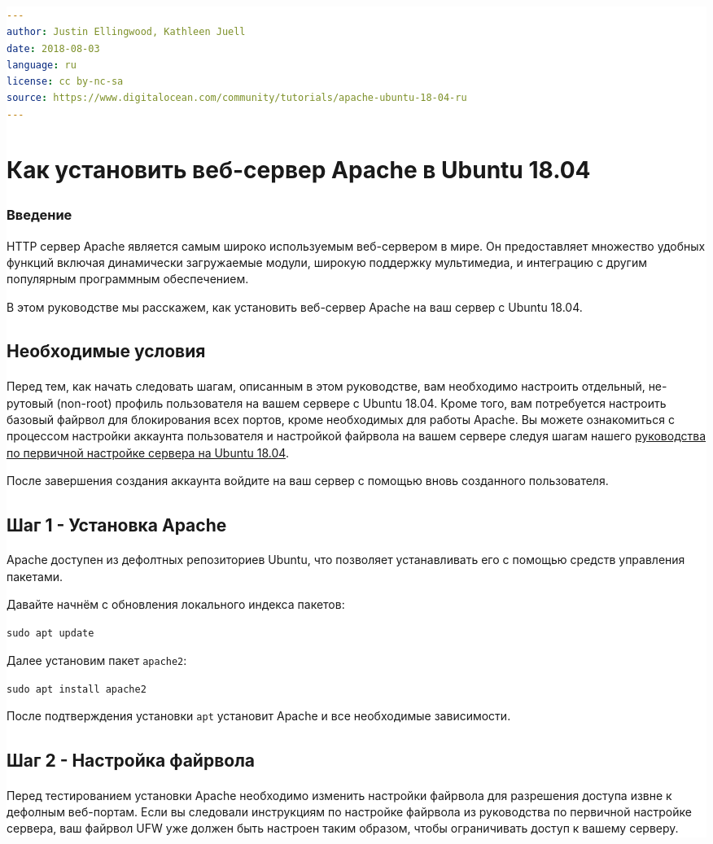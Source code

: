 ```yaml
---
author: Justin Ellingwood, Kathleen Juell
date: 2018-08-03
language: ru
license: cc by-nc-sa
source: https://www.digitalocean.com/community/tutorials/apache-ubuntu-18-04-ru
---
```


# Как установить веб-сервер Apache в Ubuntu 18.04

### Введение

HTTP сервер Apache является самым широко используемым веб-сервером в мире. Он предоставляет множество удобных функций включая динамически загружаемые модули, широкую поддержку мультимедиа, и интеграцию с другим популярным программным обеспечением.

В этом руководстве мы расскажем, как установить веб-сервер Apache на ваш сервер с Ubuntu 18.04.

## Необходимые условия

Перед тем, как начать следовать шагам, описанным в этом руководстве, вам необходимо настроить отдельный, не-рутовый (non-root) профиль пользователя на вашем сервере с Ubuntu 18.04. Кроме того, вам потребуется настроить базовый файрвол для блокирования всех портов, кроме необходимых для работы Apache. Вы можете ознакомиться с процессом настройки аккаунта пользователя и настройкой файрвола на вашем сервере следуя шагам нашего [руководства по первичной настройке сервера на Ubuntu 18.04](initial-server-setup-with-ubuntu-18-04).

После завершения создания аккаунта войдите на ваш сервер с помощью вновь созданного пользователя.

## Шаг 1 - Установка Apache

Apache доступен из дефолтных репозиториев Ubuntu, что позволяет устанавливать его с помощью средств управления пакетами.

Давайте начнём с обновления локального индекса пакетов:

    sudo apt update

Далее установим пакет `apache2`:

    sudo apt install apache2

После подтверждения установки `apt` установит Apache и все необходимые зависимости.

## Шаг 2 - Настройка файрвола

Перед тестированием установки Apache необходимо изменить настройки файрвола для разрешения доступа извне к дефолным веб-портам. Если вы следовали инструкциям по настройке файрвола из руководства по первичной настройке сервера, ваш файрвол UFW уже должен быть настроен таким образом, чтобы ограничивать доступ к вашему серверу.
